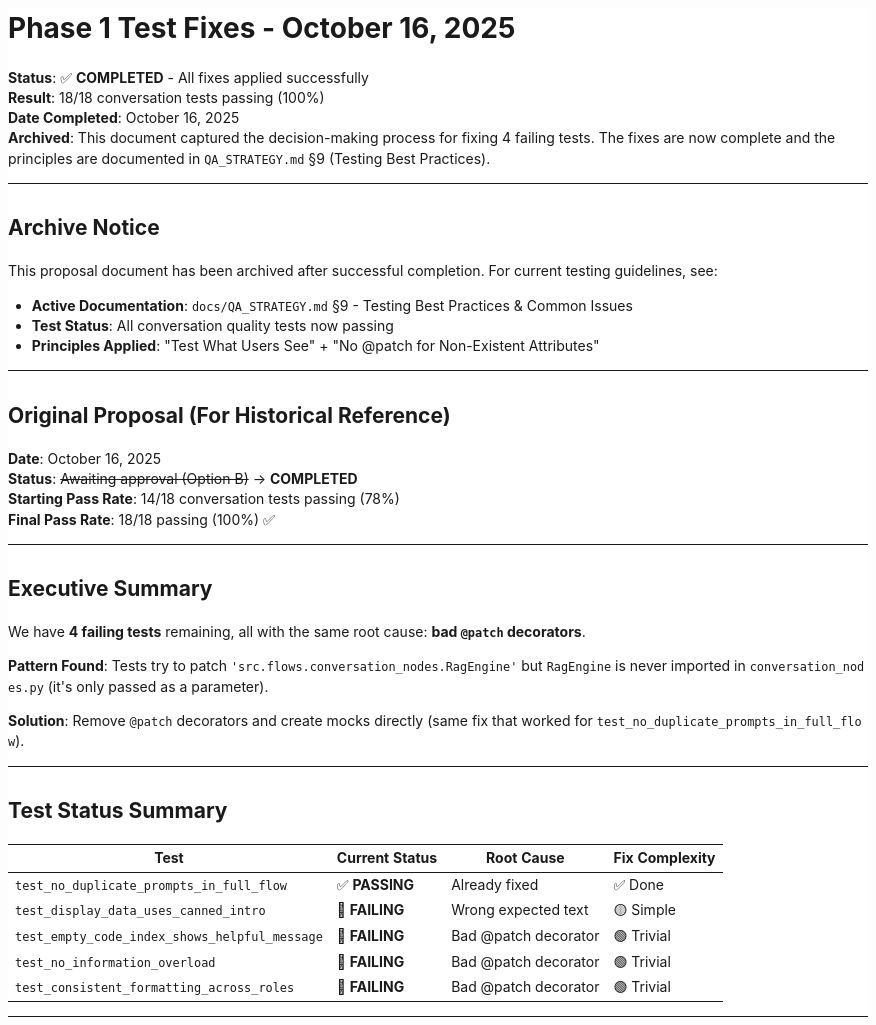 # Phase 1 Test Fixes - October 16, 2025

**Status**: ✅ **COMPLETED** - All fixes applied successfully  
**Result**: 18/18 conversation tests passing (100%)  
**Date Completed**: October 16, 2025  
**Archived**: This document captured the decision-making process for fixing 4 failing tests. The fixes are now complete and the principles are documented in `QA_STRATEGY.md` §9 (Testing Best Practices).

---

## Archive Notice

This proposal document has been archived after successful completion. For current testing guidelines, see:
- **Active Documentation**: `docs/QA_STRATEGY.md` §9 - Testing Best Practices & Common Issues
- **Test Status**: All conversation quality tests now passing
- **Principles Applied**: "Test What Users See" + "No @patch for Non-Existent Attributes"

---

## Original Proposal (For Historical Reference)

**Date**: October 16, 2025  
**Status**: ~~Awaiting approval (Option B)~~ → **COMPLETED**  
**Starting Pass Rate**: 14/18 conversation tests passing (78%)  
**Final Pass Rate**: 18/18 passing (100%) ✅

---

## Executive Summary

We have **4 failing tests** remaining, all with the same root cause: **bad `@patch` decorators**. 

**Pattern Found**: Tests try to patch `'src.flows.conversation_nodes.RagEngine'` but `RagEngine` is never imported in `conversation_nodes.py` (it's only passed as a parameter).

**Solution**: Remove `@patch` decorators and create mocks directly (same fix that worked for `test_no_duplicate_prompts_in_full_flow`).

---

## Test Status Summary

| Test | Current Status | Root Cause | Fix Complexity |
|------|---------------|------------|----------------|
| `test_no_duplicate_prompts_in_full_flow` | ✅ **PASSING** | Already fixed | ✅ Done |
| `test_display_data_uses_canned_intro` | 🔴 **FAILING** | Wrong expected text | 🟡 Simple |
| `test_empty_code_index_shows_helpful_message` | 🔴 **FAILING** | Bad @patch decorator | 🟢 Trivial |
| `test_no_information_overload` | 🔴 **FAILING** | Bad @patch decorator | 🟢 Trivial |
| `test_consistent_formatting_across_roles` | 🔴 **FAILING** | Bad @patch decorator | 🟢 Trivial |

---